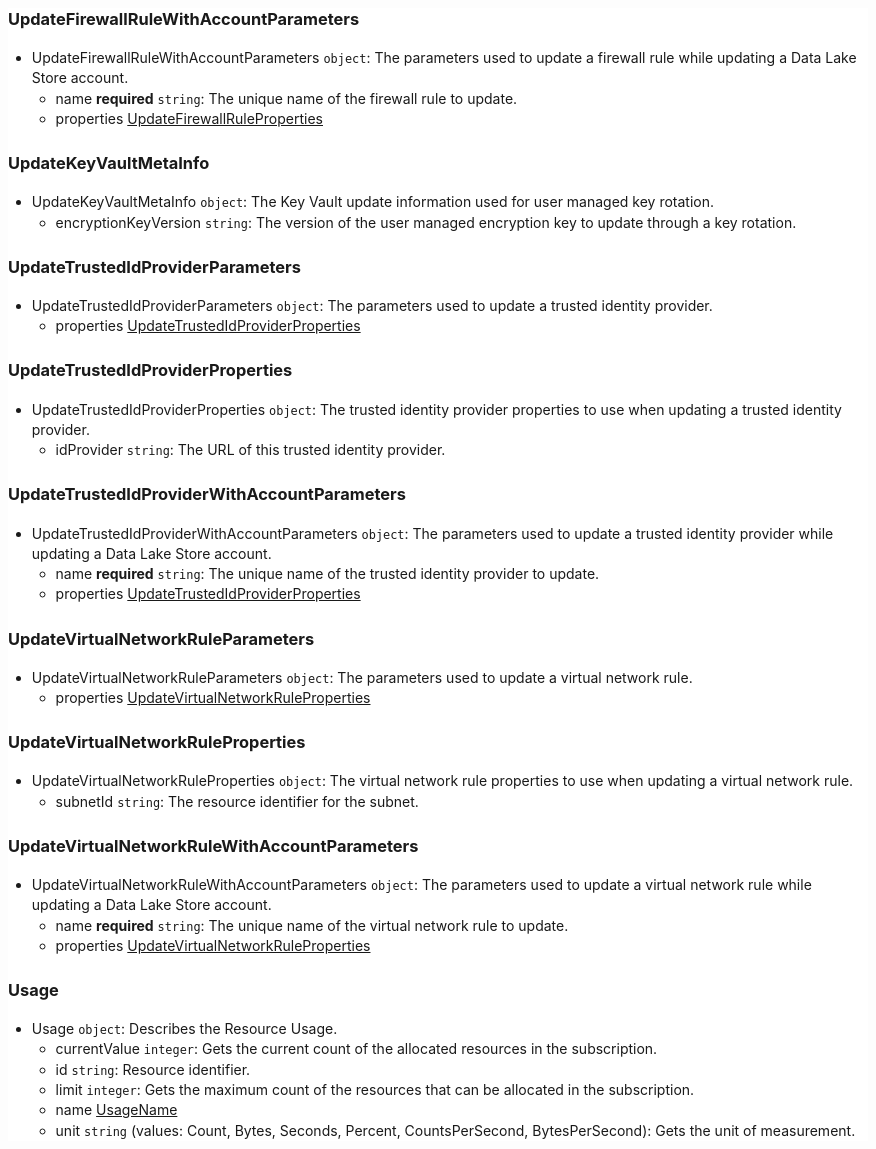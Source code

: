 ### UpdateFirewallRuleWithAccountParameters
* UpdateFirewallRuleWithAccountParameters `object`: The parameters used to update a firewall rule while updating a Data Lake Store account.
  * name **required** `string`: The unique name of the firewall rule to update.
  * properties [UpdateFirewallRuleProperties](#updatefirewallruleproperties)

### UpdateKeyVaultMetaInfo
* UpdateKeyVaultMetaInfo `object`: The Key Vault update information used for user managed key rotation.
  * encryptionKeyVersion `string`: The version of the user managed encryption key to update through a key rotation.

### UpdateTrustedIdProviderParameters
* UpdateTrustedIdProviderParameters `object`: The parameters used to update a trusted identity provider.
  * properties [UpdateTrustedIdProviderProperties](#updatetrustedidproviderproperties)

### UpdateTrustedIdProviderProperties
* UpdateTrustedIdProviderProperties `object`: The trusted identity provider properties to use when updating a trusted identity provider.
  * idProvider `string`: The URL of this trusted identity provider.

### UpdateTrustedIdProviderWithAccountParameters
* UpdateTrustedIdProviderWithAccountParameters `object`: The parameters used to update a trusted identity provider while updating a Data Lake Store account.
  * name **required** `string`: The unique name of the trusted identity provider to update.
  * properties [UpdateTrustedIdProviderProperties](#updatetrustedidproviderproperties)

### UpdateVirtualNetworkRuleParameters
* UpdateVirtualNetworkRuleParameters `object`: The parameters used to update a virtual network rule.
  * properties [UpdateVirtualNetworkRuleProperties](#updatevirtualnetworkruleproperties)

### UpdateVirtualNetworkRuleProperties
* UpdateVirtualNetworkRuleProperties `object`: The virtual network rule properties to use when updating a virtual network rule.
  * subnetId `string`: The resource identifier for the subnet.

### UpdateVirtualNetworkRuleWithAccountParameters
* UpdateVirtualNetworkRuleWithAccountParameters `object`: The parameters used to update a virtual network rule while updating a Data Lake Store account.
  * name **required** `string`: The unique name of the virtual network rule to update.
  * properties [UpdateVirtualNetworkRuleProperties](#updatevirtualnetworkruleproperties)

### Usage
* Usage `object`: Describes the Resource Usage.
  * currentValue `integer`: Gets the current count of the allocated resources in the subscription.
  * id `string`: Resource identifier.
  * limit `integer`: Gets the maximum count of the resources that can be allocated in the subscription.
  * name [UsageName](#usagename)
  * unit `string` (values: Count, Bytes, Seconds, Percent, CountsPerSecond, BytesPerSecond): Gets the unit of measurement.
